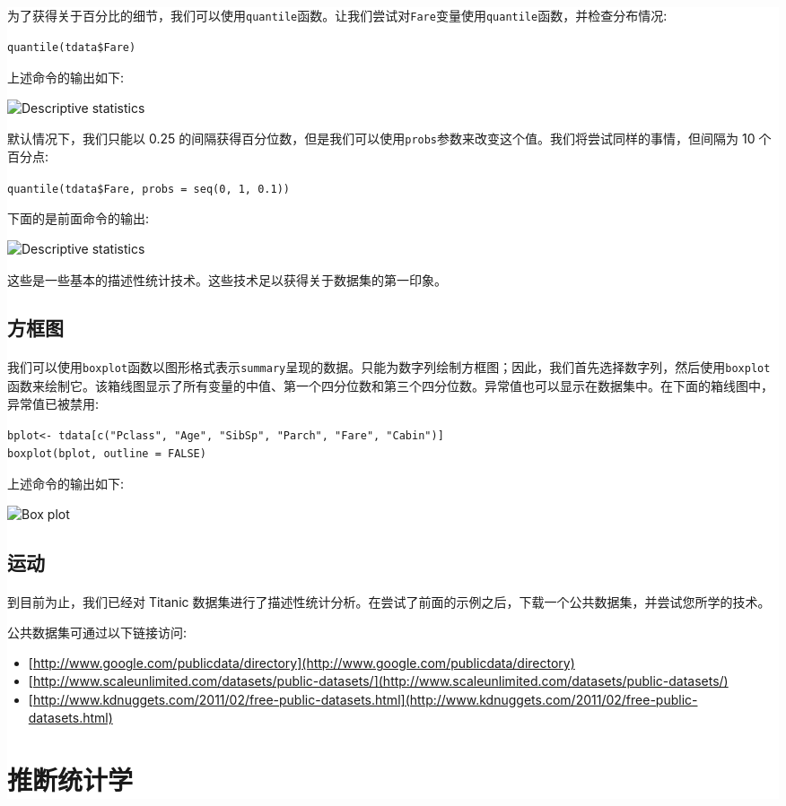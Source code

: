 为了获得关于百分比的细节，我们可以使用`quantile`函数。让我们尝试对`Fare`变量使用`quantile`函数，并检查分布情况:

```
quantile(tdata$Fare)

```

上述命令的输出如下:

![Descriptive statistics](Images/B04750_02_05.jpg)

默认情况下，我们只能以 0.25 的间隔获得百分位数，但是我们可以使用`probs`参数来改变这个值。我们将尝试同样的事情，但间隔为 10 个百分点:

```
quantile(tdata$Fare, probs = seq(0, 1, 0.1))

```

下面的是前面命令的输出:

![Descriptive statistics](Images/B04750_02_06.jpg)

这些是一些基本的描述性统计技术。这些技术足以获得关于数据集的第一印象。

## 方框图

我们可以使用`boxplot`函数以图形格式表示`summary`呈现的数据。只能为数字列绘制方框图；因此，我们首先选择数字列，然后使用`boxplot`函数来绘制它。该箱线图显示了所有变量的中值、第一个四分位数和第三个四分位数。异常值也可以显示在数据集中。在下面的箱线图中，异常值已被禁用:

```
bplot<- tdata[c("Pclass", "Age", "SibSp", "Parch", "Fare", "Cabin")]
boxplot(bplot, outline = FALSE)

```

上述命令的输出如下:

![Box plot](Images/B04750_02_07.jpg)

## 运动

到目前为止，我们已经对 Titanic 数据集进行了描述性统计分析。在尝试了前面的示例之后，下载一个公共数据集，并尝试您所学的技术。

公共数据集可通过以下链接访问:

*   [http://www.google.com/publicdata/directory](http://www.google.com/publicdata/directory)
*   [http://www.scaleunlimited.com/datasets/public-datasets/](http://www.scaleunlimited.com/datasets/public-datasets/)
*   [http://www.kdnuggets.com/2011/02/free-public-datasets.html](http://www.kdnuggets.com/2011/02/free-public-datasets.html)

<title>Unknown</title>  <link href="../stylesheet.css" rel="stylesheet" type="text/css"> <link href="../page_styles.css" rel="stylesheet" type="text/css">

# 推断统计学
